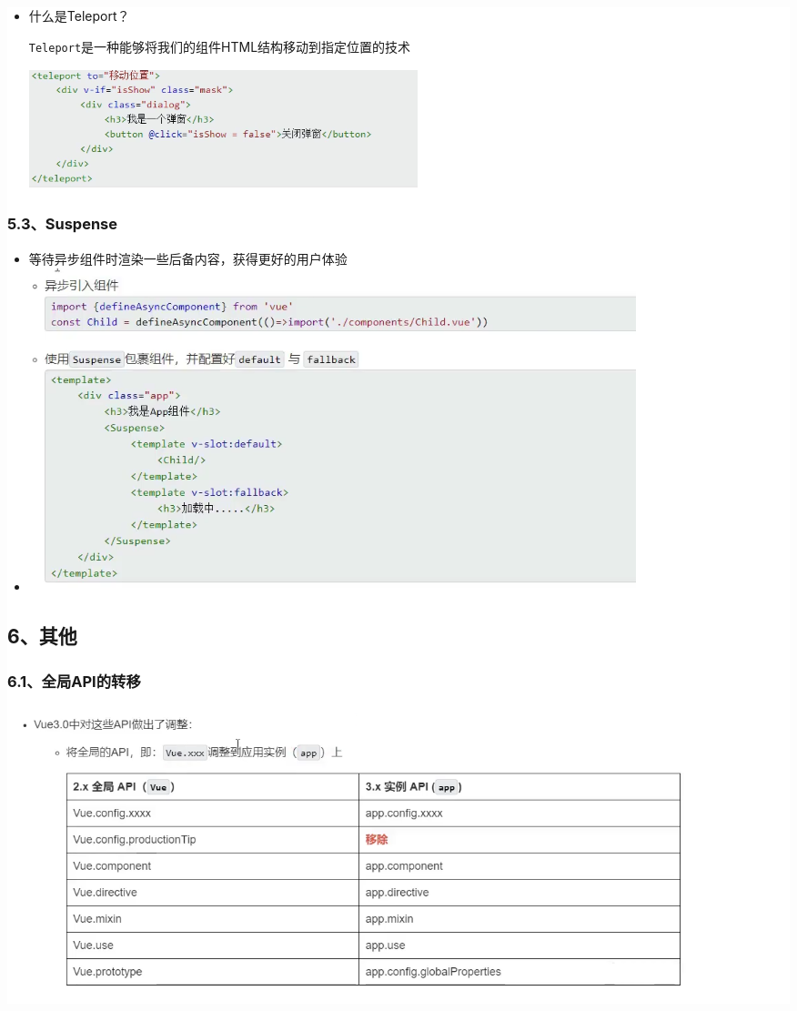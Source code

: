 * 什么是Teleport？

  `Teleport`是一种能够将我们的组件HTML结构移动到指定位置的技术

  ![image-20220805232556620](vue.assets/image-20220805232556620.png)

### 5.3、Suspense

* 等待异步组件时渲染一些后备内容，获得更好的用户体验
* ![image-20220805235514376](vue.assets/image-20220805235514376.png)

## 6、其他 

### 6.1、全局API的转移

![image-20220805235618517](vue.assets/image-20220805235618517.png)
